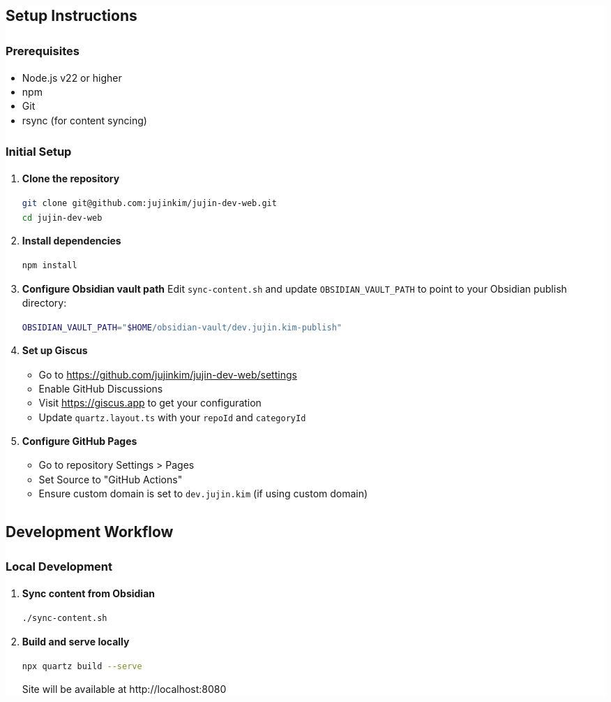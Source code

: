 ## Setup Instructions

### Prerequisites
- Node.js v22 or higher
- npm
- Git
- rsync (for content syncing)

### Initial Setup

1. **Clone the repository**
   ```bash
   git clone git@github.com:jujinkim/jujin-dev-web.git
   cd jujin-dev-web
   ```

2. **Install dependencies**
   ```bash
   npm install
   ```

3. **Configure Obsidian vault path**
   Edit `sync-content.sh` and update `OBSIDIAN_VAULT_PATH` to point to your Obsidian publish directory:
   ```bash
   OBSIDIAN_VAULT_PATH="$HOME/obsidian-vault/dev.jujin.kim-publish"
   ```

4. **Set up Giscus**
   - Go to https://github.com/jujinkim/jujin-dev-web/settings
   - Enable GitHub Discussions
   - Visit https://giscus.app to get your configuration
   - Update `quartz.layout.ts` with your `repoId` and `categoryId`

5. **Configure GitHub Pages**
   - Go to repository Settings > Pages
   - Set Source to "GitHub Actions"
   - Ensure custom domain is set to `dev.jujin.kim` (if using custom domain)

## Development Workflow

### Local Development

1. **Sync content from Obsidian**
   ```bash
   ./sync-content.sh
   ```

2. **Build and serve locally**
   ```bash
   npx quartz build --serve
   ```
   Site will be available at http://localhost:8080

